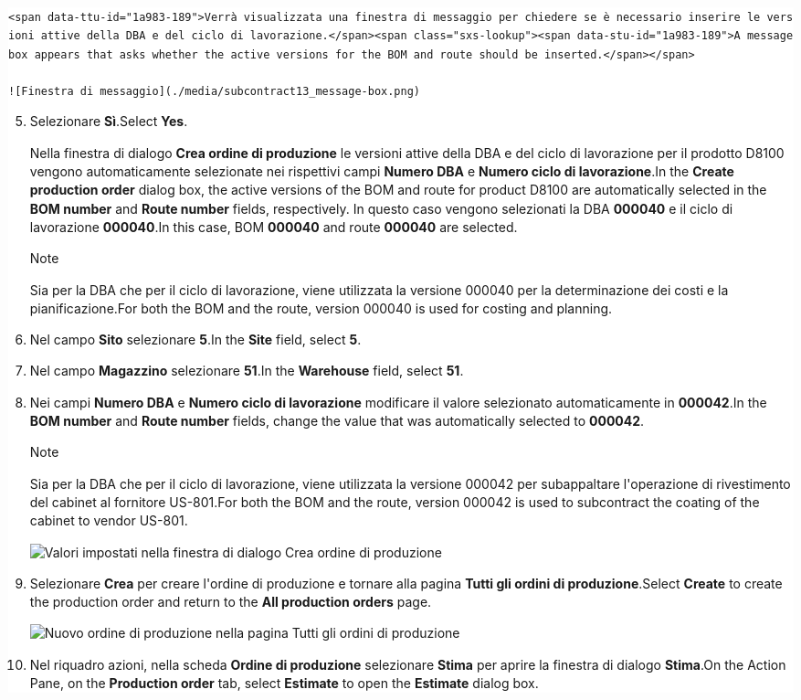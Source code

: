     <span data-ttu-id="1a983-189">Verrà visualizzata una finestra di messaggio per chiedere se è necessario inserire le versioni attive della DBA e del ciclo di lavorazione.</span><span class="sxs-lookup"><span data-stu-id="1a983-189">A message box appears that asks whether the active versions for the BOM and route should be inserted.</span></span>

    ![Finestra di messaggio](./media/subcontract13_message-box.png)

5. <span data-ttu-id="1a983-191">Selezionare **Sì**.</span><span class="sxs-lookup"><span data-stu-id="1a983-191">Select **Yes**.</span></span> 

    <span data-ttu-id="1a983-192">Nella finestra di dialogo **Crea ordine di produzione** le versioni attive della DBA e del ciclo di lavorazione per il prodotto D8100 vengono automaticamente selezionate nei rispettivi campi **Numero DBA** e **Numero ciclo di lavorazione**.</span><span class="sxs-lookup"><span data-stu-id="1a983-192">In the **Create production order** dialog box, the active versions of the BOM and route for product D8100 are automatically selected in the **BOM number** and **Route number** fields, respectively.</span></span> <span data-ttu-id="1a983-193">In questo caso vengono selezionati la DBA **000040** e il ciclo di lavorazione **000040**.</span><span class="sxs-lookup"><span data-stu-id="1a983-193">In this case, BOM **000040** and route **000040** are selected.</span></span>
    
    > [!NOTE]
    > <span data-ttu-id="1a983-194">Sia per la DBA che per il ciclo di lavorazione, viene utilizzata la versione 000040 per la determinazione dei costi e la pianificazione.</span><span class="sxs-lookup"><span data-stu-id="1a983-194">For both the BOM and the route, version 000040 is used for costing and planning.</span></span>

6. <span data-ttu-id="1a983-195">Nel campo **Sito** selezionare **5**.</span><span class="sxs-lookup"><span data-stu-id="1a983-195">In the **Site** field, select **5**.</span></span>
7. <span data-ttu-id="1a983-196">Nel campo **Magazzino** selezionare **51**.</span><span class="sxs-lookup"><span data-stu-id="1a983-196">In the **Warehouse** field, select **51**.</span></span>
8. <span data-ttu-id="1a983-197">Nei campi **Numero DBA** e **Numero ciclo di lavorazione** modificare il valore selezionato automaticamente in **000042**.</span><span class="sxs-lookup"><span data-stu-id="1a983-197">In the **BOM number** and **Route number** fields, change the value that was automatically selected to **000042**.</span></span>

    > [!NOTE]
    > <span data-ttu-id="1a983-198">Sia per la DBA che per il ciclo di lavorazione, viene utilizzata la versione 000042 per subappaltare l'operazione di rivestimento del cabinet al fornitore US-801.</span><span class="sxs-lookup"><span data-stu-id="1a983-198">For both the BOM and the route, version 000042 is used to subcontract the coating of the cabinet to vendor US-801.</span></span>

    ![Valori impostati nella finestra di dialogo Crea ordine di produzione](./media/subcontract14_create-production-order-dialog-set.png)

9. <span data-ttu-id="1a983-200">Selezionare **Crea** per creare l'ordine di produzione e tornare alla pagina **Tutti gli ordini di produzione**.</span><span class="sxs-lookup"><span data-stu-id="1a983-200">Select **Create** to create the production order and return to the **All production orders** page.</span></span>

    ![Nuovo ordine di produzione nella pagina Tutti gli ordini di produzione](./media/subcontract15_new-production-order.png)

10. <span data-ttu-id="1a983-202">Nel riquadro azioni, nella scheda **Ordine di produzione** selezionare **Stima** per aprire la finestra di dialogo **Stima**.</span><span class="sxs-lookup"><span data-stu-id="1a983-202">On the Action Pane, on the **Production order** tab, select **Estimate** to open the **Estimate** dialog box.</span></span>
